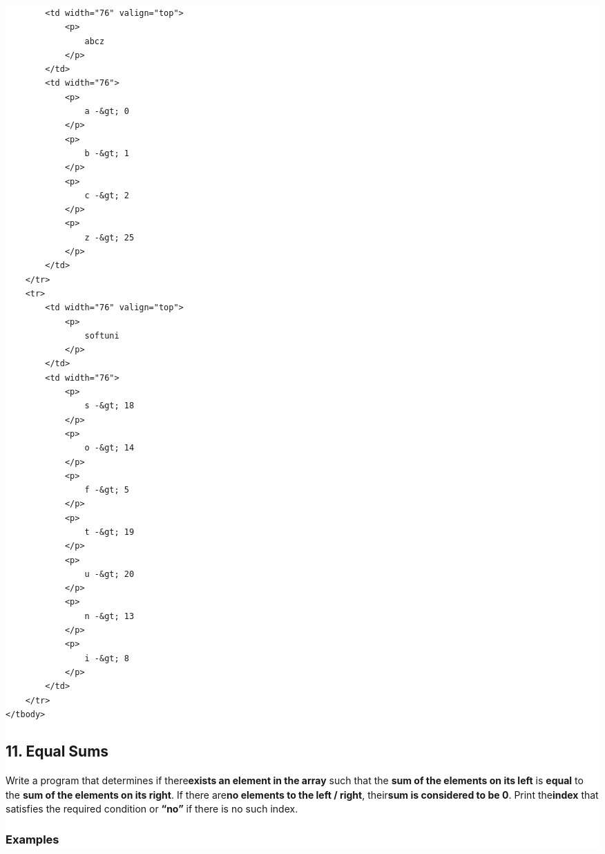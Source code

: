             <td width="76" valign="top">
                <p>
                    abcz
                </p>
            </td>
            <td width="76">
                <p>
                    a -&gt; 0
                </p>
                <p>
                    b -&gt; 1
                </p>
                <p>
                    c -&gt; 2
                </p>
                <p>
                    z -&gt; 25
                </p>
            </td>
        </tr>
        <tr>
            <td width="76" valign="top">
                <p>
                    softuni
                </p>
            </td>
            <td width="76">
                <p>
                    s -&gt; 18
                </p>
                <p>
                    o -&gt; 14
                </p>
                <p>
                    f -&gt; 5
                </p>
                <p>
                    t -&gt; 19
                </p>
                <p>
                    u -&gt; 20
                </p>
                <p>
                    n -&gt; 13
                </p>
                <p>
                    i -&gt; 8
                </p>
            </td>
        </tr>
    </tbody>
</table>
<h2>
    11. Equal Sums
</h2>
<p>
Write a program that determines if there<strong>exists an element in the array</strong> such that the    <strong>sum of the elements on its left</strong> is <strong>equal</strong>
to the <strong>sum of the elements on its right</strong>. If there are<strong>no elements to the left / right</strong>, their<strong>sum is considered to be 0</strong>. Print the<strong>index</strong> that satisfies the required condition or    <strong>“no”</strong> if there is no such index.
</p>
<h3>
    Examples